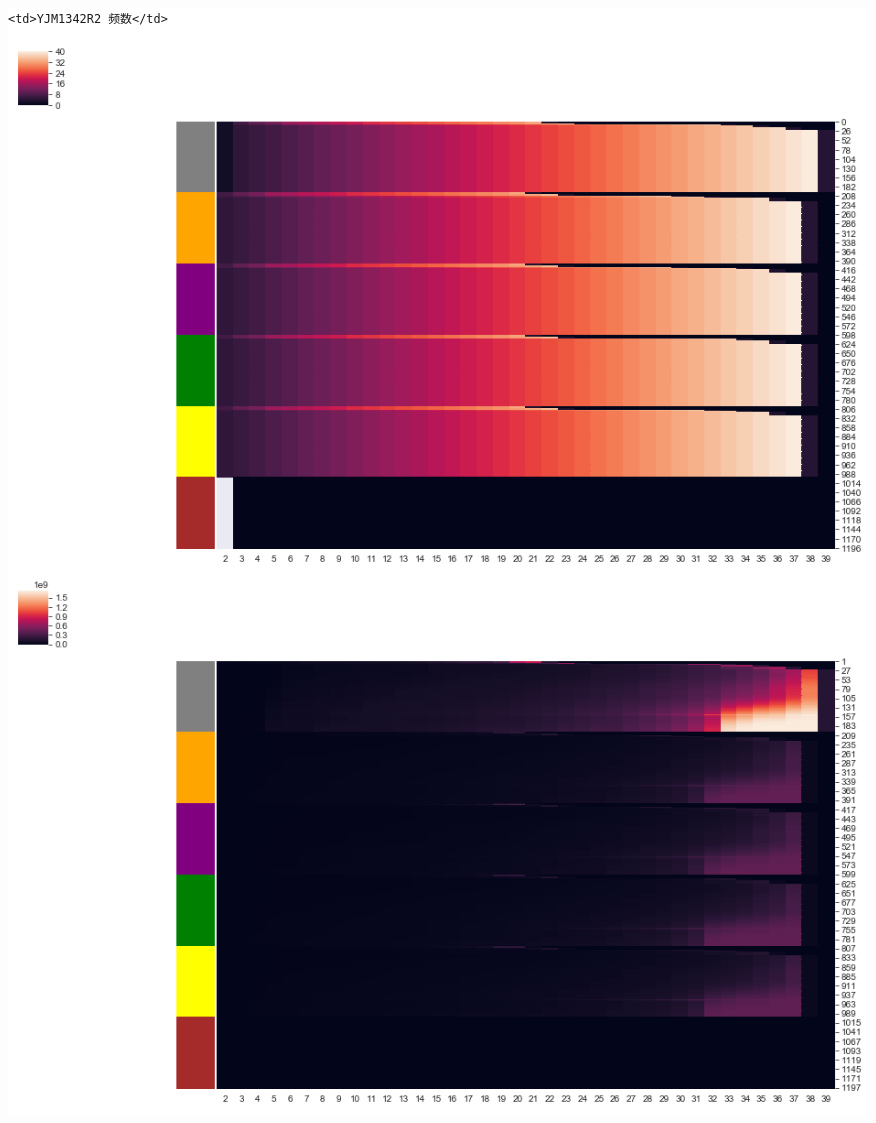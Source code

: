     <td>YJM1342R2 频数</td>
  </tr>
  <tr>
    <td><img src="./figs/illuminaProfile_质量分数.png"></img></td>
    <td><img src="./figs/illuminaProfile_频数.png"></img></td>